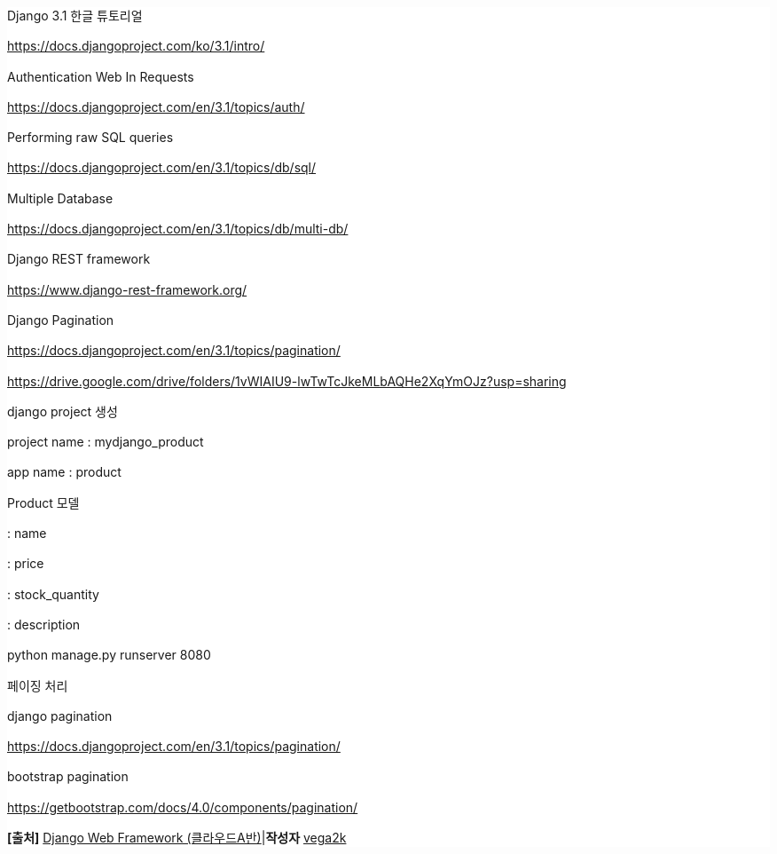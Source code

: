 

Django 3.1 한글 튜토리얼

https://docs.djangoproject.com/ko/3.1/intro/



Authentication Web In Requests

https://docs.djangoproject.com/en/3.1/topics/auth/



Performing raw SQL queries

https://docs.djangoproject.com/en/3.1/topics/db/sql/



Multiple Database

https://docs.djangoproject.com/en/3.1/topics/db/multi-db/





Django REST framework

https://www.django-rest-framework.org/



Django Pagination

https://docs.djangoproject.com/en/3.1/topics/pagination/

https://drive.google.com/drive/folders/1vWIAIU9-lwTwTcJkeMLbAQHe2XqYmOJz?usp=sharing



django project 생성 

project name : mydjango_product

app name : product



Product 모델 

: name

: price

: stock_quantity

: description



python manage.py runserver 8080





페이징 처리

django pagination

https://docs.djangoproject.com/en/3.1/topics/pagination/

bootstrap pagination

https://getbootstrap.com/docs/4.0/components/pagination/









**[출처]** [Django Web Framework (클라우드A반)](https://blog.naver.com/vega2k/222204670436)|**작성자** [vega2k](https://blog.naver.com/vega2k)